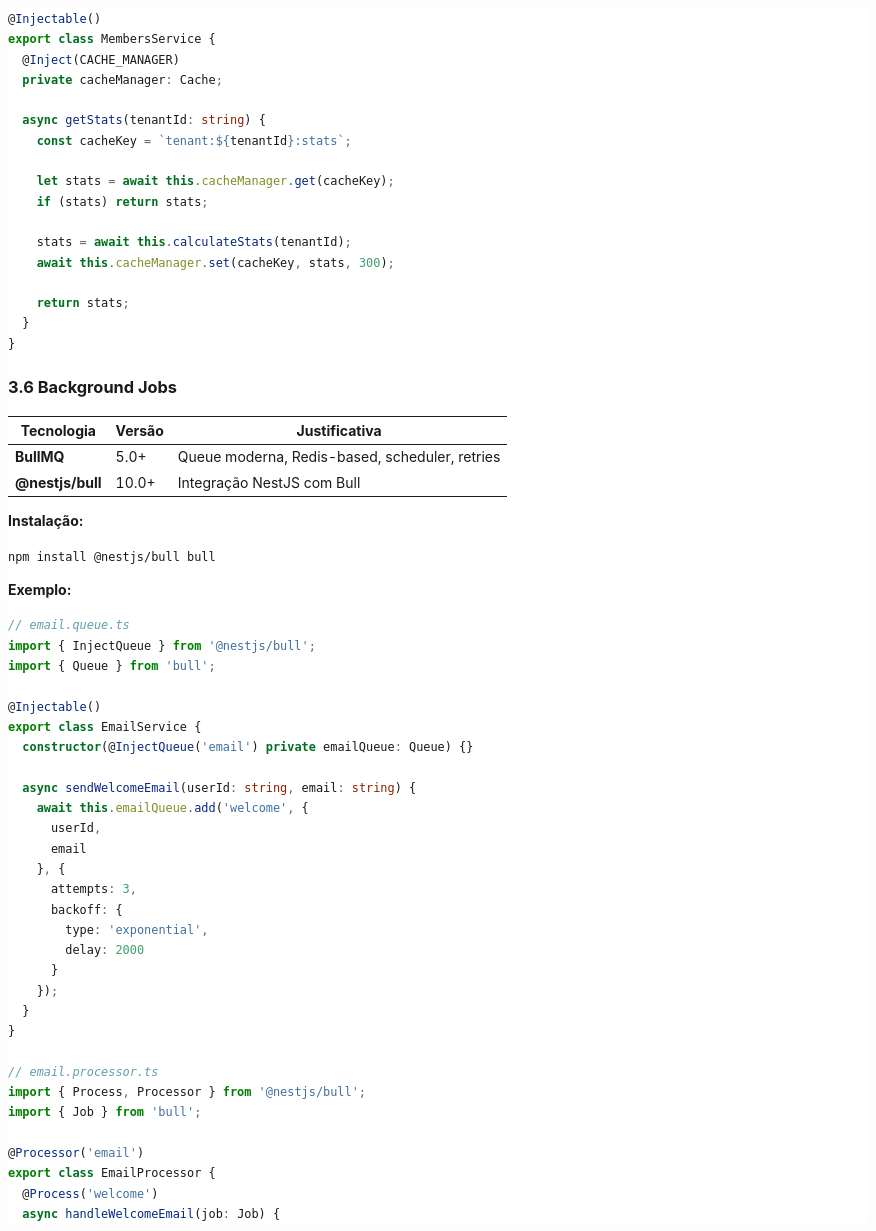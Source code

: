 ```typescript
@Injectable()
export class MembersService {
  @Inject(CACHE_MANAGER)
  private cacheManager: Cache;
  
  async getStats(tenantId: string) {
    const cacheKey = `tenant:${tenantId}:stats`;
    
    let stats = await this.cacheManager.get(cacheKey);
    if (stats) return stats;
    
    stats = await this.calculateStats(tenantId);
    await this.cacheManager.set(cacheKey, stats, 300);
    
    return stats;
  }
}
```

### 3.6 Background Jobs

| Tecnologia | Versão | Justificativa |
|------------|--------|---------------|
| **BullMQ** | 5.0+ | Queue moderna, Redis-based, scheduler, retries |
| **@nestjs/bull** | 10.0+ | Integração NestJS com Bull |

**Instalação:**
```bash
npm install @nestjs/bull bull
```

**Exemplo:**
```typescript
// email.queue.ts
import { InjectQueue } from '@nestjs/bull';
import { Queue } from 'bull';

@Injectable()
export class EmailService {
  constructor(@InjectQueue('email') private emailQueue: Queue) {}
  
  async sendWelcomeEmail(userId: string, email: string) {
    await this.emailQueue.add('welcome', {
      userId,
      email
    }, {
      attempts: 3,
      backoff: {
        type: 'exponential',
        delay: 2000
      }
    });
  }
}

// email.processor.ts
import { Process, Processor } from '@nestjs/bull';
import { Job } from 'bull';

@Processor('email')
export class EmailProcessor {
  @Process('welcome')
  async handleWelcomeEmail(job: Job) {
```